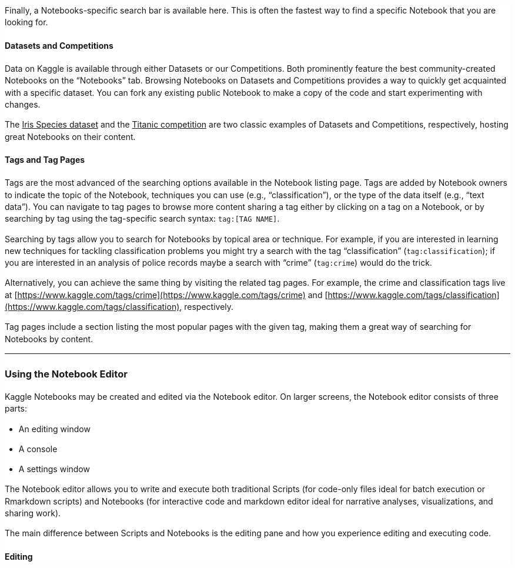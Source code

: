 Finally, a Notebooks-specific search bar is available here. This is often the fastest way to find a specific Notebook that you are looking for.

#### Datasets and Competitions

Data on Kaggle is available through either Datasets or our Competitions. Both prominently feature the best community-created Notebooks on the “Notebooks” tab. Browsing Notebooks on Datasets and Competitions provides a way to quickly get acquainted with a specific dataset. You can fork any existing public Notebook to make a copy of the code and start experimenting with changes.

The [Iris Species dataset](https://www.kaggle.com/uciml/iris) and the [Titanic competition](https://www.kaggle.com/c/titanic/notebooks) are two classic examples of Datasets and Competitions, respectively, hosting great Notebooks on their content.

#### Tags and Tag Pages

Tags are the most advanced of the searching options available in the Notebook listing page. Tags are added by Notebook owners to indicate the topic of the Notebook, techniques you can use (e.g., “classification”), or the type of the data itself (e.g., “text data”). You can navigate to tag pages to browse more content sharing a tag either by clicking on a tag on a Notebook, or by searching by tag using the tag-specific search syntax: `tag:[TAG NAME]`.

Searching by tags allow you to search for Notebooks by topical area or technique. For example, if you are interested in learning new techniques for tackling classification problems you might try a search with the tag “classification” (`tag:classification`); if you are interested in an analysis of police records maybe a search with “crime” (`tag:crime`) would do the trick.

Alternatively, you can achieve the same thing by visiting the related tag pages. For example, the crime and classification tags live at [https://www.kaggle.com/tags/crime](https://www.kaggle.com/tags/crime) and [https://www.kaggle.com/tags/classification](https://www.kaggle.com/tags/classification), respectively.

Tag pages include a section listing the most popular pages with the given tag, making them a great way of searching for Notebooks by content.

---

### Using the Notebook Editor

Kaggle Notebooks may be created and edited via the Notebook editor. On larger screens, the Notebook editor consists of three parts:

-   An editing window
    
-   A console
    
-   A settings window
    

The Notebook editor allows you to write and execute both traditional Scripts (for code-only files ideal for batch execution or Rmarkdown scripts) and Notebooks (for interactive code and markdown editor ideal for narrative analyses, visualizations, and sharing work).

The main difference between Scripts and Notebooks is the editing pane and how you experience editing and executing code.

#### Editing
